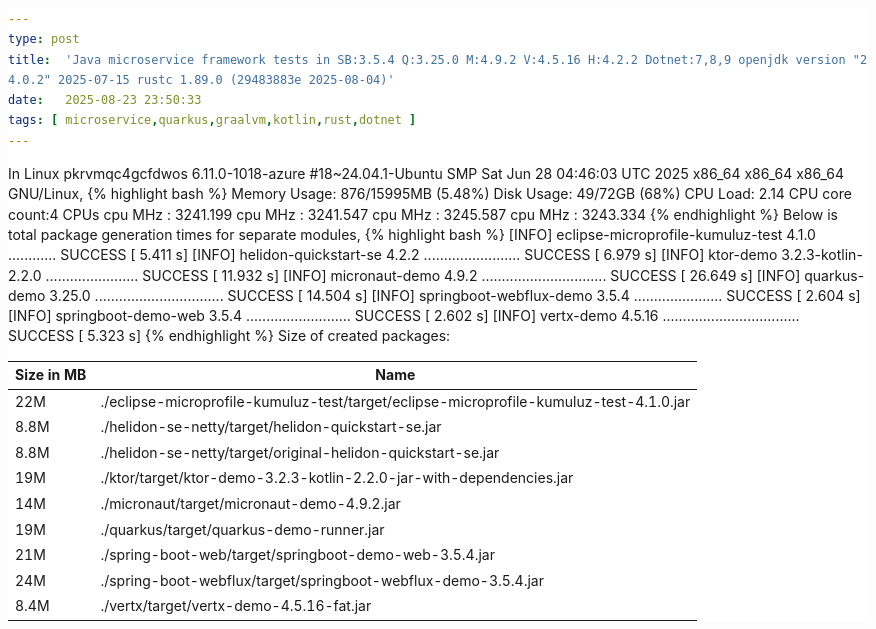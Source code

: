 ```yaml
---
type: post
title:  'Java microservice framework tests in SB:3.5.4 Q:3.25.0 M:4.9.2 V:4.5.16 H:4.2.2 Dotnet:7,8,9 openjdk version "24.0.2" 2025-07-15 rustc 1.89.0 (29483883e 2025-08-04)'
date:   2025-08-23 23:50:33
tags: [ microservice,quarkus,graalvm,kotlin,rust,dotnet ]
---
```

In Linux pkrvmqc4gcfdwos 6.11.0-1018-azure #18~24.04.1-Ubuntu SMP Sat Jun 28 04:46:03 UTC 2025 x86_64 x86_64 x86_64 GNU/Linux,
{% highlight bash %}
Memory Usage: 876/15995MB (5.48%)
Disk Usage: 49/72GB (68%)
CPU Load: 2.14
CPU core count:4
CPUs
cpu MHz		: 3241.199
cpu MHz		: 3241.547
cpu MHz		: 3245.587
cpu MHz		: 3243.334
{% endhighlight %}
Below is total package generation times for separate modules,
{% highlight bash %}
[INFO] eclipse-microprofile-kumuluz-test 4.1.0 ............ SUCCESS [  5.411 s]
[INFO] helidon-quickstart-se 4.2.2 ........................ SUCCESS [  6.979 s]
[INFO] ktor-demo 3.2.3-kotlin-2.2.0 ....................... SUCCESS [ 11.932 s]
[INFO] micronaut-demo 4.9.2 ............................... SUCCESS [ 26.649 s]
[INFO] quarkus-demo 3.25.0 ................................ SUCCESS [ 14.504 s]
[INFO] springboot-webflux-demo 3.5.4 ...................... SUCCESS [  2.604 s]
[INFO] springboot-demo-web 3.5.4 .......................... SUCCESS [  2.602 s]
[INFO] vertx-demo 4.5.16 .................................. SUCCESS [  5.323 s]
{% endhighlight %}
Size of created packages:

| Size in MB |  Name |
|------------|-------|
| 22M | ./eclipse-microprofile-kumuluz-test/target/eclipse-microprofile-kumuluz-test-4.1.0.jar |
| 8.8M | ./helidon-se-netty/target/helidon-quickstart-se.jar |
| 8.8M | ./helidon-se-netty/target/original-helidon-quickstart-se.jar |
| 19M | ./ktor/target/ktor-demo-3.2.3-kotlin-2.2.0-jar-with-dependencies.jar |
| 14M | ./micronaut/target/micronaut-demo-4.9.2.jar |
| 19M | ./quarkus/target/quarkus-demo-runner.jar |
| 21M | ./spring-boot-web/target/springboot-demo-web-3.5.4.jar |
| 24M | ./spring-boot-webflux/target/springboot-webflux-demo-3.5.4.jar |
| 8.4M | ./vertx/target/vertx-demo-4.5.16-fat.jar |
